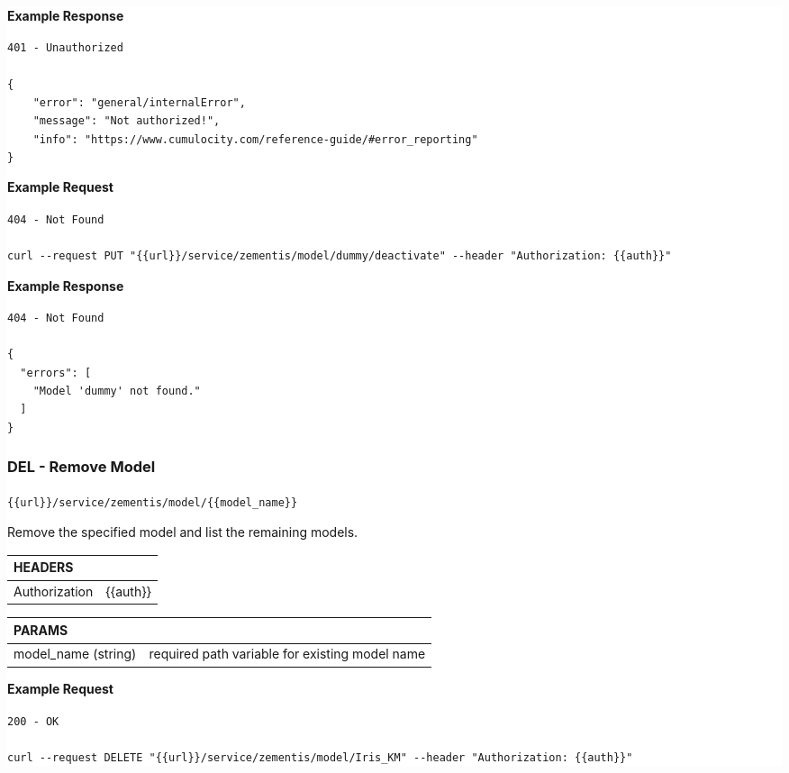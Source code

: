 **Example Response**

```
401 - Unauthorized

{
    "error": "general/internalError",
    "message": "Not authorized!",
    "info": "https://www.cumulocity.com/reference-guide/#error_reporting"
}
```

**Example Request**

```
404 - Not Found

curl --request PUT "{{url}}/service/zementis/model/dummy/deactivate" --header "Authorization: {{auth}}"
```

**Example Response**

```
404 - Not Found

{
  "errors": [
    "Model 'dummy' not found."
  ]
}
```

### DEL - Remove Model

```
{{url}}/service/zementis/model/{{model_name}}
```

Remove the specified model and list the remaining models.

|HEADERS||
|:---|:---|
|Authorization|{{auth}}

|PARAMS||
|:---|:---|
|model_name (string)|required path variable for existing model name


**Example Request**

```
200 - OK

curl --request DELETE "{{url}}/service/zementis/model/Iris_KM" --header "Authorization: {{auth}}"
```
